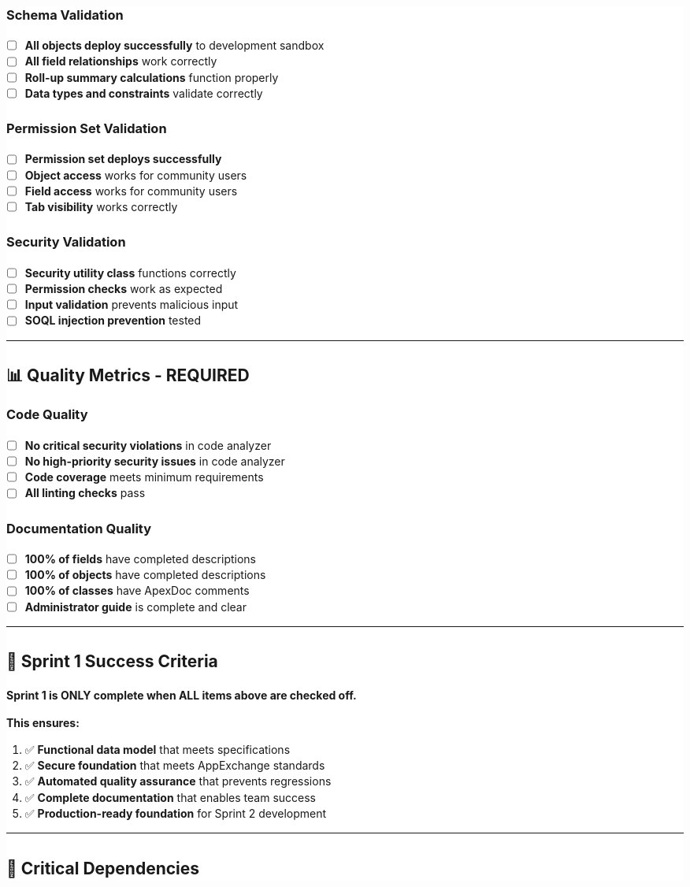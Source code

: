 ### **Schema Validation**
- [ ] **All objects deploy successfully** to development sandbox
- [ ] **All field relationships** work correctly
- [ ] **Roll-up summary calculations** function properly
- [ ] **Data types and constraints** validate correctly

### **Permission Set Validation**
- [ ] **Permission set deploys successfully**
- [ ] **Object access** works for community users
- [ ] **Field access** works for community users
- [ ] **Tab visibility** works correctly

### **Security Validation**
- [ ] **Security utility class** functions correctly
- [ ] **Permission checks** work as expected
- [ ] **Input validation** prevents malicious input
- [ ] **SOQL injection prevention** tested

---

## 📊 **Quality Metrics - REQUIRED**

### **Code Quality**
- [ ] **No critical security violations** in code analyzer
- [ ] **No high-priority security issues** in code analyzer
- [ ] **Code coverage** meets minimum requirements
- [ ] **All linting checks** pass

### **Documentation Quality**
- [ ] **100% of fields** have completed descriptions
- [ ] **100% of objects** have completed descriptions
- [ ] **100% of classes** have ApexDoc comments
- [ ] **Administrator guide** is complete and clear

---

## 🎯 **Sprint 1 Success Criteria**

**Sprint 1 is ONLY complete when ALL items above are checked off.**

**This ensures:**
1. ✅ **Functional data model** that meets specifications
2. ✅ **Secure foundation** that meets AppExchange standards
3. ✅ **Automated quality assurance** that prevents regressions
4. ✅ **Complete documentation** that enables team success
5. ✅ **Production-ready foundation** for Sprint 2 development

---

## 🚨 **Critical Dependencies**
